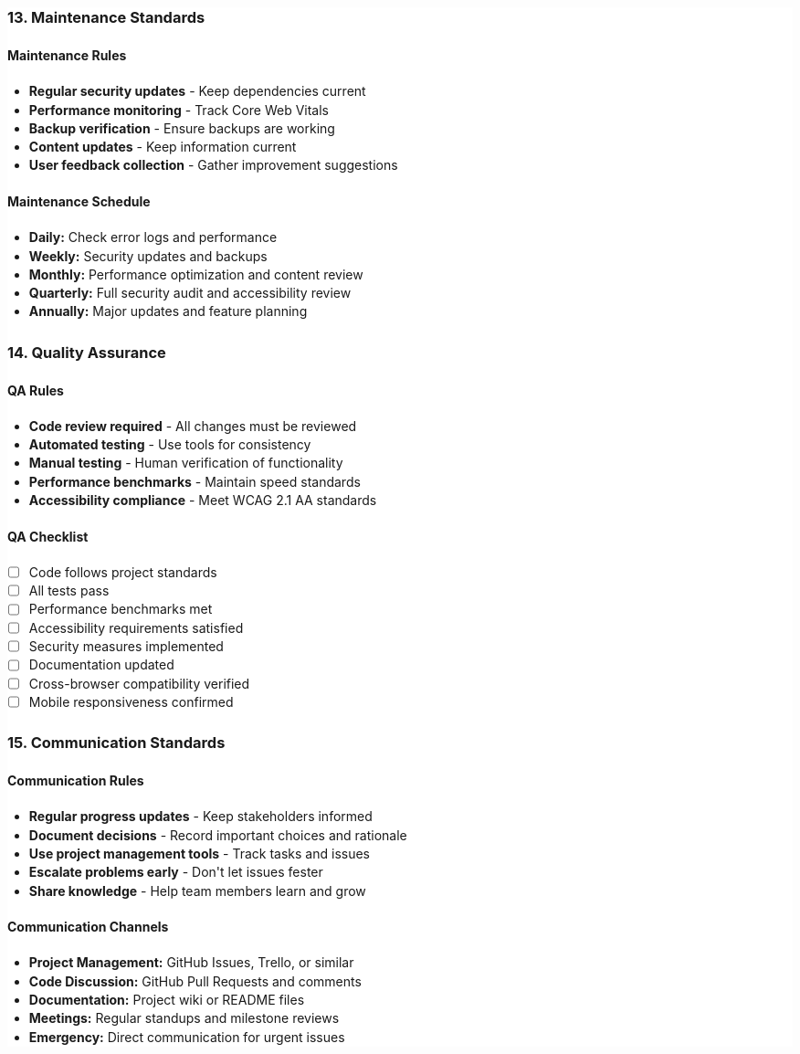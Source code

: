 ### 13. Maintenance Standards

#### Maintenance Rules
- **Regular security updates** - Keep dependencies current
- **Performance monitoring** - Track Core Web Vitals
- **Backup verification** - Ensure backups are working
- **Content updates** - Keep information current
- **User feedback collection** - Gather improvement suggestions

#### Maintenance Schedule
- **Daily:** Check error logs and performance
- **Weekly:** Security updates and backups
- **Monthly:** Performance optimization and content review
- **Quarterly:** Full security audit and accessibility review
- **Annually:** Major updates and feature planning

### 14. Quality Assurance

#### QA Rules
- **Code review required** - All changes must be reviewed
- **Automated testing** - Use tools for consistency
- **Manual testing** - Human verification of functionality
- **Performance benchmarks** - Maintain speed standards
- **Accessibility compliance** - Meet WCAG 2.1 AA standards

#### QA Checklist
- [ ] Code follows project standards
- [ ] All tests pass
- [ ] Performance benchmarks met
- [ ] Accessibility requirements satisfied
- [ ] Security measures implemented
- [ ] Documentation updated
- [ ] Cross-browser compatibility verified
- [ ] Mobile responsiveness confirmed

### 15. Communication Standards

#### Communication Rules
- **Regular progress updates** - Keep stakeholders informed
- **Document decisions** - Record important choices and rationale
- **Use project management tools** - Track tasks and issues
- **Escalate problems early** - Don't let issues fester
- **Share knowledge** - Help team members learn and grow

#### Communication Channels
- **Project Management:** GitHub Issues, Trello, or similar
- **Code Discussion:** GitHub Pull Requests and comments
- **Documentation:** Project wiki or README files
- **Meetings:** Regular standups and milestone reviews
- **Emergency:** Direct communication for urgent issues
